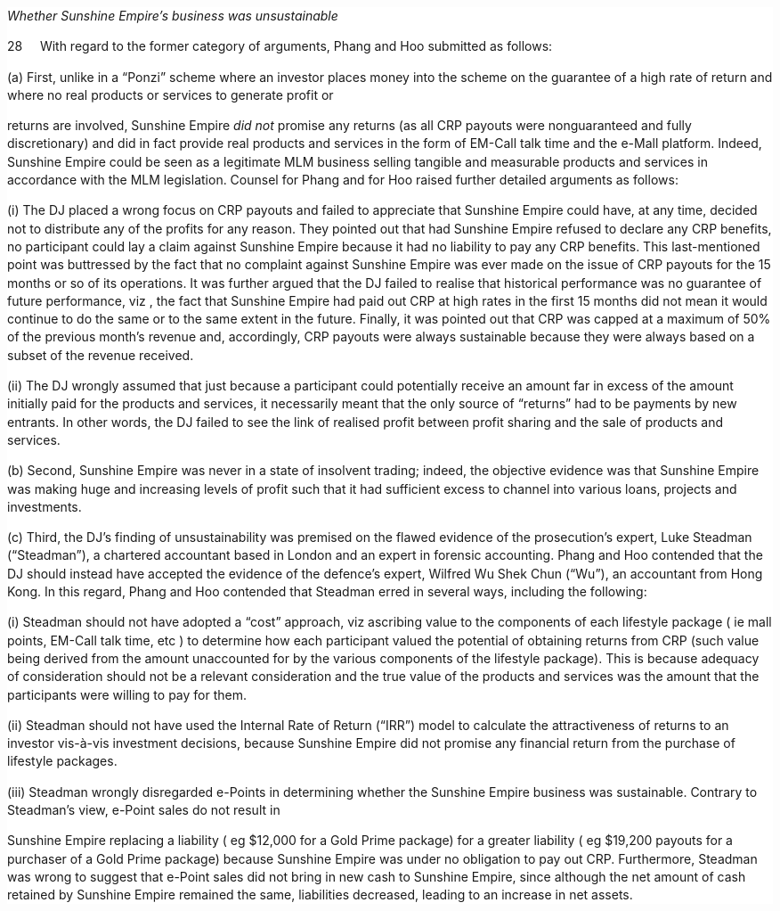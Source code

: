 _Whether Sunshine Empire’s business was unsustainable_ 

28     With regard to the former category of arguments, Phang and Hoo submitted as follows: 

 (a) First, unlike in a “Ponzi” scheme where an investor places money into the scheme on the guarantee of a high rate of return and where no real products or services to generate profit or 


returns are involved, Sunshine Empire _did not_ promise any returns (as all CRP payouts were nonguaranteed and fully discretionary) and did in fact provide real products and services in the form of EM-Call talk time and the e-Mall platform. Indeed, Sunshine Empire could be seen as a legitimate MLM business selling tangible and measurable products and services in accordance with the MLM legislation. Counsel for Phang and for Hoo raised further detailed arguments as follows: 

 (i) The DJ placed a wrong focus on CRP payouts and failed to appreciate that Sunshine Empire could have, at any time, decided not to distribute any of the profits for any reason. They pointed out that had Sunshine Empire refused to declare any CRP benefits, no participant could lay a claim against Sunshine Empire because it had no liability to pay any CRP benefits. This last-mentioned point was buttressed by the fact that no complaint against Sunshine Empire was ever made on the issue of CRP payouts for the 15 months or so of its operations. It was further argued that the DJ failed to realise that historical performance was no guarantee of future performance, viz , the fact that Sunshine Empire had paid out CRP at high rates in the first 15 months did not mean it would continue to do the same or to the same extent in the future. Finally, it was pointed out that CRP was capped at a maximum of 50% of the previous month’s revenue and, accordingly, CRP payouts were always sustainable because they were always based on a subset of the revenue received. 

 (ii) The DJ wrongly assumed that just because a participant could potentially receive an amount far in excess of the amount initially paid for the products and services, it necessarily meant that the only source of “returns” had to be payments by new entrants. In other words, the DJ failed to see the link of realised profit between profit sharing and the sale of products and services. 

(b) Second, Sunshine Empire was never in a state of insolvent trading; indeed, the objective evidence was that Sunshine Empire was making huge and increasing levels of profit such that it had sufficient excess to channel into various loans, projects and investments. 

(c) Third, the DJ’s finding of unsustainability was premised on the flawed evidence of the prosecution’s expert, Luke Steadman (“Steadman”), a chartered accountant based in London and an expert in forensic accounting. Phang and Hoo contended that the DJ should instead have accepted the evidence of the defence’s expert, Wilfred Wu Shek Chun (“Wu”), an accountant from Hong Kong. In this regard, Phang and Hoo contended that Steadman erred in several ways, including the following: 

 (i) Steadman should not have adopted a “cost” approach, viz ascribing value to the components of each lifestyle package ( ie mall points, EM-Call talk time, etc ) to determine how each participant valued the potential of obtaining returns from CRP (such value being derived from the amount unaccounted for by the various components of the lifestyle package). This is because adequacy of consideration should not be a relevant consideration and the true value of the products and services was the amount that the participants were willing to pay for them. 

 (ii) Steadman should not have used the Internal Rate of Return (“IRR”) model to calculate the attractiveness of returns to an investor vis-à-vis investment decisions, because Sunshine Empire did not promise any financial return from the purchase of lifestyle packages. 

 (iii) Steadman wrongly disregarded e-Points in determining whether the Sunshine Empire business was sustainable. Contrary to Steadman’s view, e-Point sales do not result in 


 Sunshine Empire replacing a liability ( eg $12,000 for a Gold Prime package) for a greater liability ( eg $19,200 payouts for a purchaser of a Gold Prime package) because Sunshine Empire was under no obligation to pay out CRP. Furthermore, Steadman was wrong to suggest that e-Point sales did not bring in new cash to Sunshine Empire, since although the net amount of cash retained by Sunshine Empire remained the same, liabilities decreased, leading to an increase in net assets. 
